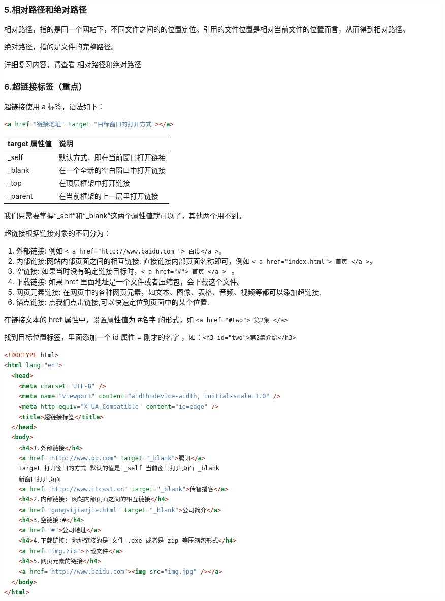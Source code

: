 ### 5.相对路径和绝对路径

相对路径，指的是同一个网站下，不同文件之间的的位置定位。引用的文件位置是相对当前文件的位置而言，从而得到相对路径。

绝对路径，指的是文件的完整路径。

详细复习内容，请查看 [相对路径和绝对路径](http://www.lvyestudy.com/les_hj/hj_7.2.aspx)

### 6.超链接标签（重点）

超链接使用 [a 标签](http://www.lvyestudy.com/les_hj/hj_8.2.aspx)，语法如下：

```html
<a href="链接地址" target="目标窗口的打开方式"></a>
```

| target 属性值 | 说明                           |
| :------------ | :----------------------------- |
| \_self        | 默认方式，即在当前窗口打开链接 |
| \_blank       | 在一个全新的空白窗口中打开链接 |
| \_top         | 在顶层框架中打开链接           |
| \_parent      | 在当前框架的上一层里打开链接   |

我们只需要掌握“\_self”和“\_blank”这两个属性值就可以了，其他两个用不到。

超链接根据链接对象的不同分为：

1. 外部链接: 例如 `< a href="http://www.baidu.com "> 百度</a >`。
2. 内部链接:网站内部页面之间的相互链接. 直接链接内部页面名称即可，例如 `< a href="index.html"> 首页 </a >`。
3. 空链接: 如果当时没有确定链接目标时，`< a href="#"> 首页 </a > ` 。
4. 下载链接: 如果 href 里面地址是一个文件或者压缩包，会下载这个文件。
5. 网页元素链接: 在网页中的各种网页元素，如文本、图像、表格、音频、视频等都可以添加超链接.
6. 锚点链接: 点我们点击链接,可以快速定位到页面中的某个位置.

在链接文本的 href 属性中，设置属性值为 #名字 的形式，如 `<a href="#two"> 第2集 </a>`

找到目标位置标签，里面添加一个 id 属性 = 刚才的名字 ，如：`<h3 id="two">第2集介绍</h3>`

```html
<!DOCTYPE html>
<html lang="en">
  <head>
    <meta charset="UTF-8" />
    <meta name="viewport" content="width=device-width, initial-scale=1.0" />
    <meta http-equiv="X-UA-Compatible" content="ie=edge" />
    <title>超链接标签</title>
  </head>
  <body>
    <h4>1.外部链接</h4>
    <a href="http://www.qq.com" target="_blank">腾讯</a>
    target 打开窗口的方式 默认的值是 _self 当前窗口打开页面 _blank
    新窗口打开页面
    <a href="http://www.itcast.cn" target="_blank">传智播客</a>
    <h4>2.内部链接: 网站内部页面之间的相互链接</h4>
    <a href="gongsijianjie.html" target="_blank">公司简介</a>
    <h4>3.空链接:#</h4>
    <a href="#">公司地址</a>
    <h4>4.下载链接: 地址链接的是 文件 .exe 或者是 zip 等压缩包形式</h4>
    <a href="img.zip">下载文件</a>
    <h4>5.网页元素的链接</h4>
    <a href="http://www.baidu.com"><img src="img.jpg" /></a>
  </body>
</html>
```
